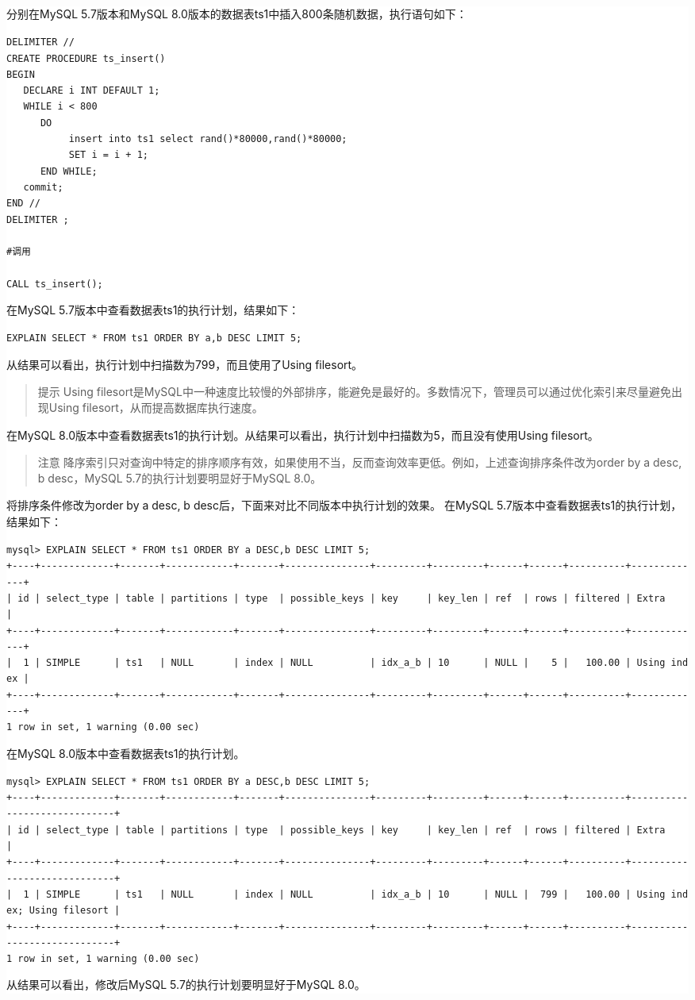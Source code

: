 分别在MySQL 5.7版本和MySQL 8.0版本的数据表ts1中插入800条随机数据，执行语句如下：

```mysql
DELIMITER //
CREATE PROCEDURE ts_insert()
BEGIN
   DECLARE i INT DEFAULT 1;
   WHILE i < 800
      DO
           insert into ts1 select rand()*80000,rand()*80000;
           SET i = i + 1;
      END WHILE;
   commit;
END //
DELIMITER ;

#调用

CALL ts_insert();
```
在MySQL 5.7版本中查看数据表ts1的执行计划，结果如下：
```mysql
EXPLAIN SELECT * FROM ts1 ORDER BY a,b DESC LIMIT 5;
```
从结果可以看出，执行计划中扫描数为799，而且使用了Using filesort。
> 提示 Using filesort是MySQL中一种速度比较慢的外部排序，能避免是最好的。多数情况下，管理员可以通过优化索引来尽量避免出现Using filesort，从而提高数据库执行速度。

在MySQL 8.0版本中查看数据表ts1的执行计划。从结果可以看出，执行计划中扫描数为5，而且没有使用Using filesort。
> 注意 降序索引只对查询中特定的排序顺序有效，如果使用不当，反而查询效率更低。例如，上述查询排序条件改为order by a desc, b desc，MySQL 5.7的执行计划要明显好于MySQL 8.0。

将排序条件修改为order by a desc, b desc后，下面来对比不同版本中执行计划的效果。 在MySQL 5.7版本中查看数据表ts1的执行计划，结果如下：
```mysql
mysql> EXPLAIN SELECT * FROM ts1 ORDER BY a DESC,b DESC LIMIT 5;
+----+-------------+-------+------------+-------+---------------+---------+---------+------+------+----------+-------------+
| id | select_type | table | partitions | type  | possible_keys | key     | key_len | ref  | rows | filtered | Extra       |
+----+-------------+-------+------------+-------+---------------+---------+---------+------+------+----------+-------------+
|  1 | SIMPLE      | ts1   | NULL       | index | NULL          | idx_a_b | 10      | NULL |    5 |   100.00 | Using index |
+----+-------------+-------+------------+-------+---------------+---------+---------+------+------+----------+-------------+
1 row in set, 1 warning (0.00 sec)
```

在MySQL 8.0版本中查看数据表ts1的执行计划。
```mysql
mysql> EXPLAIN SELECT * FROM ts1 ORDER BY a DESC,b DESC LIMIT 5;
+----+-------------+-------+------------+-------+---------------+---------+---------+------+------+----------+-----------------------------+
| id | select_type | table | partitions | type  | possible_keys | key     | key_len | ref  | rows | filtered | Extra                       |
+----+-------------+-------+------------+-------+---------------+---------+---------+------+------+----------+-----------------------------+
|  1 | SIMPLE      | ts1   | NULL       | index | NULL          | idx_a_b | 10      | NULL |  799 |   100.00 | Using index; Using filesort |
+----+-------------+-------+------------+-------+---------------+---------+---------+------+------+----------+-----------------------------+
1 row in set, 1 warning (0.00 sec)
```
从结果可以看出，修改后MySQL 5.7的执行计划要明显好于MySQL 8.0。
